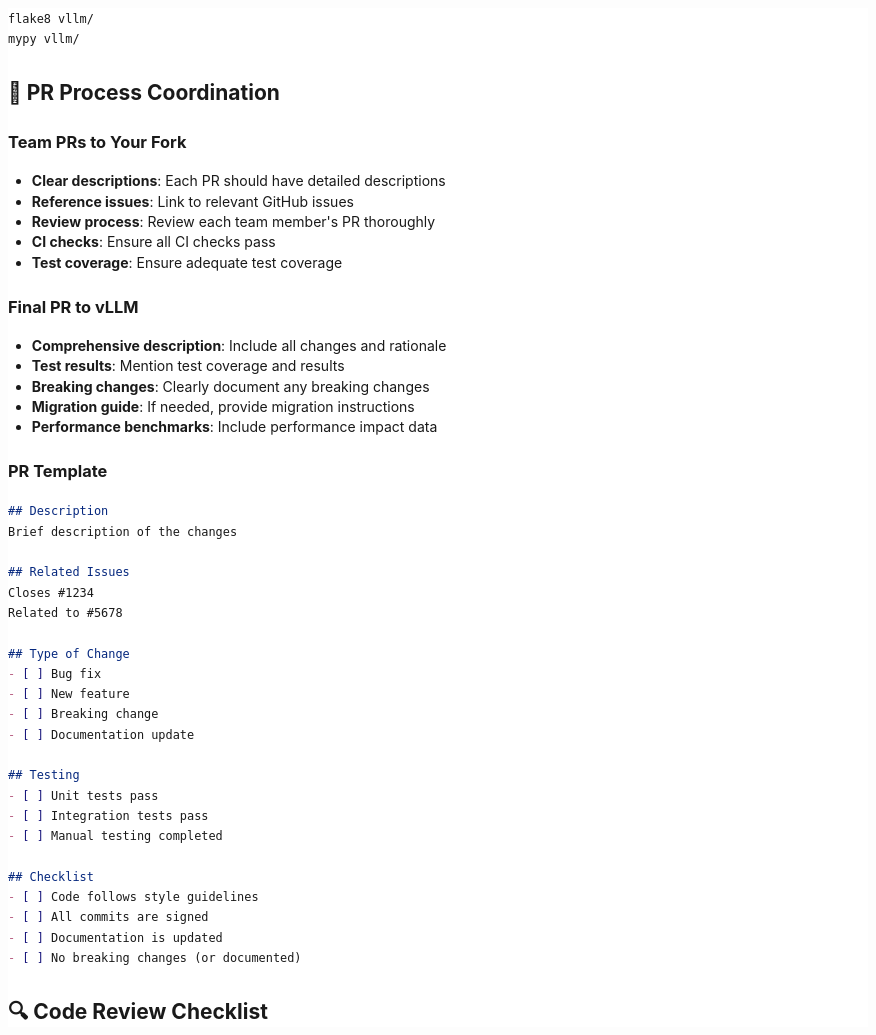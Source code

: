 ```bash
flake8 vllm/
mypy vllm/
```

## 📝 PR Process Coordination

### Team PRs to Your Fork

- **Clear descriptions**: Each PR should have detailed descriptions
- **Reference issues**: Link to relevant GitHub issues
- **Review process**: Review each team member's PR thoroughly
- **CI checks**: Ensure all CI checks pass
- **Test coverage**: Ensure adequate test coverage

### Final PR to vLLM

- **Comprehensive description**: Include all changes and rationale
- **Test results**: Mention test coverage and results
- **Breaking changes**: Clearly document any breaking changes
- **Migration guide**: If needed, provide migration instructions
- **Performance benchmarks**: Include performance impact data

### PR Template

```markdown
## Description
Brief description of the changes

## Related Issues
Closes #1234
Related to #5678

## Type of Change
- [ ] Bug fix
- [ ] New feature
- [ ] Breaking change
- [ ] Documentation update

## Testing
- [ ] Unit tests pass
- [ ] Integration tests pass
- [ ] Manual testing completed

## Checklist
- [ ] Code follows style guidelines
- [ ] All commits are signed
- [ ] Documentation is updated
- [ ] No breaking changes (or documented)
```

## 🔍 Code Review Checklist
